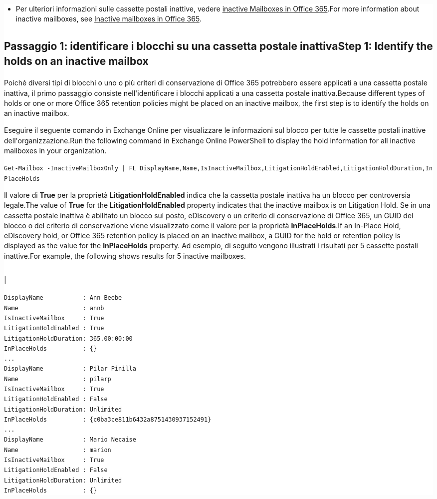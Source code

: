 - <span data-ttu-id="9e44f-126">Per ulteriori informazioni sulle cassette postali inattive, vedere [inactive Mailboxes in Office 365](inactive-mailboxes-in-office-365.md).</span><span class="sxs-lookup"><span data-stu-id="9e44f-126">For more information about inactive mailboxes, see [Inactive mailboxes in Office 365](inactive-mailboxes-in-office-365.md).</span></span>
    
## <a name="step-1-identify-the-holds-on-an-inactive-mailbox"></a><span data-ttu-id="9e44f-127">Passaggio 1: identificare i blocchi su una cassetta postale inattiva</span><span class="sxs-lookup"><span data-stu-id="9e44f-127">Step 1: Identify the holds on an inactive mailbox</span></span>

<span data-ttu-id="9e44f-128">Poiché diversi tipi di blocchi o uno o più criteri di conservazione di Office 365 potrebbero essere applicati a una cassetta postale inattiva, il primo passaggio consiste nell'identificare i blocchi applicati a una cassetta postale inattiva.</span><span class="sxs-lookup"><span data-stu-id="9e44f-128">Because different types of holds or one or more Office 365 retention policies might be placed on an inactive mailbox, the first step is to identify the holds on an inactive mailbox.</span></span>
  
<span data-ttu-id="9e44f-129">Eseguire il seguente comando in Exchange Online per visualizzare le informazioni sul blocco per tutte le cassette postali inattive dell'organizzazione.</span><span class="sxs-lookup"><span data-stu-id="9e44f-129">Run the following command in Exchange Online PowerShell to display the hold information for all inactive mailboxes in your organization.</span></span>
  
```
Get-Mailbox -InactiveMailboxOnly | FL DisplayName,Name,IsInactiveMailbox,LitigationHoldEnabled,LitigationHoldDuration,InPlaceHolds
```
   
<span data-ttu-id="9e44f-130">Il valore di **True** per la proprietà **LitigationHoldEnabled** indica che la cassetta postale inattiva ha un blocco per controversia legale.</span><span class="sxs-lookup"><span data-stu-id="9e44f-130">The value of **True** for the **LitigationHoldEnabled** property indicates that the inactive mailbox is on Litigation Hold.</span></span> <span data-ttu-id="9e44f-131">Se in una cassetta postale inattiva è abilitato un blocco sul posto, eDiscovery o un criterio di conservazione di Office 365, un GUID del blocco o del criterio di conservazione viene visualizzato come il valore per la proprietà **InPlaceHolds**.</span><span class="sxs-lookup"><span data-stu-id="9e44f-131">If an In-Place Hold, eDiscovery hold, or Office 365 retention policy is placed on an inactive mailbox, a GUID for the hold or retention policy is displayed as the value for the **InPlaceHolds** property.</span></span> <span data-ttu-id="9e44f-132">Ad esempio, di seguito vengono illustrati i risultati per 5 cassette postali inattive.</span><span class="sxs-lookup"><span data-stu-id="9e44f-132">For example, the following shows results for 5 inactive mailboxes.</span></span> 
  
||
|:-----|
|
```
DisplayName           : Ann Beebe
Name                  : annb
IsInactiveMailbox     : True
LitigationHoldEnabled : True
LitigationHoldDuration: 365.00:00:00
InPlaceHolds          : {}
...
DisplayName           : Pilar Pinilla
Name                  : pilarp
IsInactiveMailbox     : True
LitigationHoldEnabled : False
LitigationHoldDuration: Unlimited
InPlaceHolds          : {c0ba3ce811b6432a8751430937152491}
...
DisplayName           : Mario Necaise
Name                  : marion
IsInactiveMailbox     : True
LitigationHoldEnabled : False
LitigationHoldDuration: Unlimited
InPlaceHolds          : {}
```